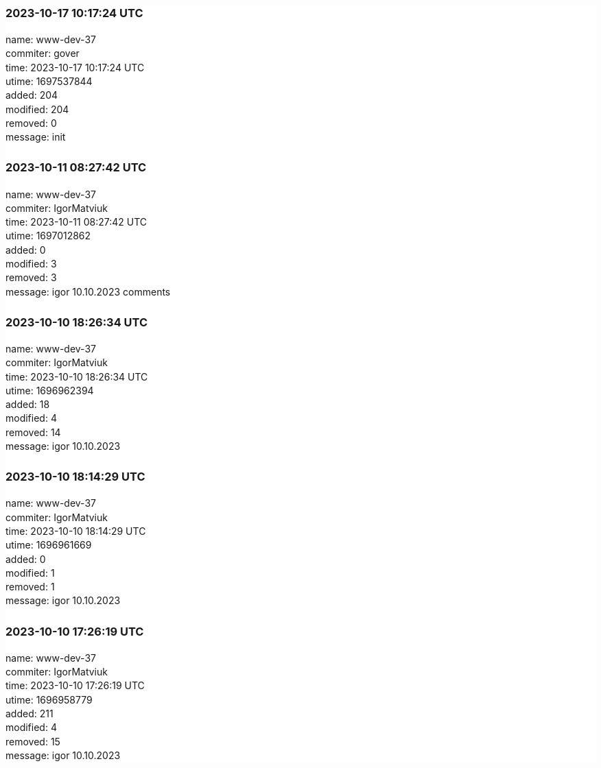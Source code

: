 ### 2023-10-17 10:17:24 UTC
name: www-dev-37  
commiter: gover  
time: 2023-10-17 10:17:24 UTC  
utime: 1697537844  
added: 204  
modified: 204  
removed: 0  
message: init

### 2023-10-11 08:27:42 UTC
name: www-dev-37  
commiter: IgorMatviuk  
time: 2023-10-11 08:27:42 UTC  
utime: 1697012862  
added: 0  
modified: 3  
removed: 3  
message: igor 10.10.2023 comments

### 2023-10-10 18:26:34 UTC
name: www-dev-37  
commiter: IgorMatviuk  
time: 2023-10-10 18:26:34 UTC  
utime: 1696962394  
added: 18  
modified: 4  
removed: 14  
message: igor 10.10.2023

### 2023-10-10 18:14:29 UTC
name: www-dev-37  
commiter: IgorMatviuk  
time: 2023-10-10 18:14:29 UTC  
utime: 1696961669  
added: 0  
modified: 1  
removed: 1  
message: igor 10.10.2023

### 2023-10-10 17:26:19 UTC
name: www-dev-37  
commiter: IgorMatviuk  
time: 2023-10-10 17:26:19 UTC  
utime: 1696958779  
added: 211  
modified: 4  
removed: 15  
message: igor 10.10.2023
